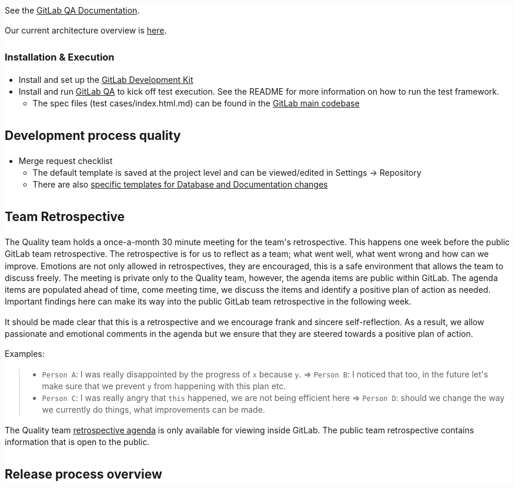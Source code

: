 See the [GitLab QA Documentation](https://gitlab.com/gitlab-org/gitlab-qa/blob/master/docs/index.html.md).

Our current architecture overview is [here](https://gitlab.com/gitlab-org/gitlab-qa/blob/master/docs/architecture.md/index.html.md).

### Installation & Execution

* Install and set up the [GitLab Development Kit](https://gitlab.com/gitlab-org/gitlab-development-kit/index.html.md)
* Install and run [GitLab QA] to kick off test execution. See the README for more information on how to run the test framework.
  * The spec files (test cases/index.html.md) can be found in the [GitLab main codebase](https://gitlab.com/gitlab-org/gitlab-ce/tree/master/qa/index.html.md)

## Development process quality

* Merge request checklist
  * The default template is saved at the project level and can be viewed/edited in Settings -> Repository 
  * There are also [specific templates for Database and Documentation changes](https://gitlab.com/gitlab-org/gitlab-ce/tree/master/.gitlab/merge_request_templates/index.html.md)
  
## Team Retrospective

The Quality team holds a once-a-month 30 minute meeting for the team's retrospective. This happens one week before the public GitLab team retrospective. 
The retrospective is for us to reflect as a team; what went well, what went wrong and how can we improve. Emotions are not only allowed in retrospectives, they are encouraged, this is a safe environment that allows the team to discuss freely. The meeting is private only to the Quality team, however, the agenda items are public within GitLab.
The agenda items are populated ahead of time, come meeting time, we discuss the items and identify a positive plan of action as needed. 
Important findings here can make its way into the public GitLab team retrospective in the following week.

It should be made clear that this is a retrospective and we encourage frank and sincere self-reflection. As a result, we allow passionate and emotional comments in the agenda but we ensure that they are steered towards a positive plan of action. 

Examples: 
> * `Person A`: I was really disappointed by the progress of `x` because `y`. => `Person B`: I noticed that too, in the future let's make sure that we prevent `y` from happening with this plan etc.
> * `Person C`: I was really angry that `this` happened, we are not being efficient here => `Person D`: should we change the way we currently do things, what improvements can be made.

The Quality team [retrospective agenda](https://docs.google.com/document/d/1omIImDFKfW2AgYH-Ng8IK2wIAZoyZBe_6QyYt02hgIM/edit#/index.html.md) is only available for viewing inside GitLab. 
The public team retrospective contains information that is open to the public.

## Release process overview


[GitLab QA]: https://gitlab.com/gitlab-org/gitlab-qa
[GitLab Insights]: https://gitlab.com/gitlab-org/gitlab-insights
[GitLab Triage]: https://gitlab.com/gitlab-org/gitlab-triage